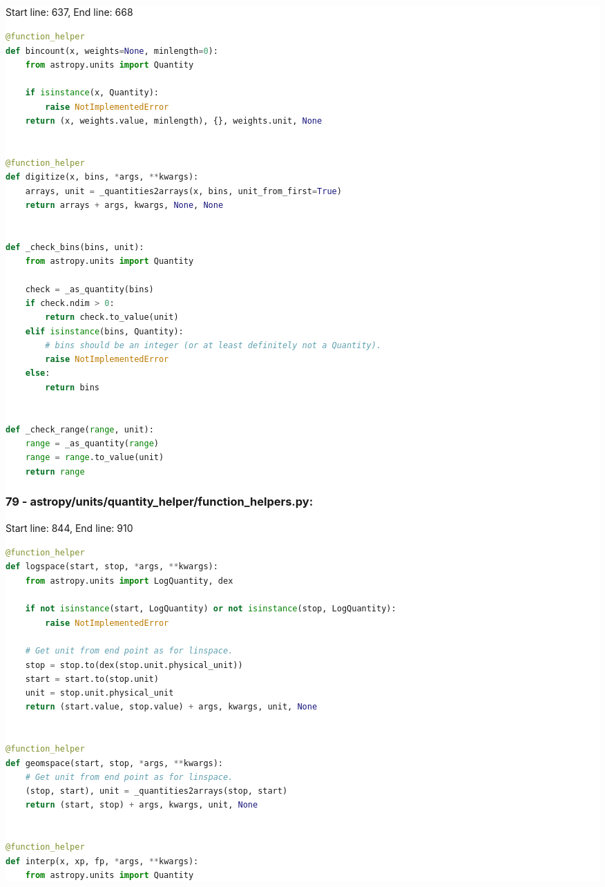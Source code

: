 Start line: 637, End line: 668

```python
@function_helper
def bincount(x, weights=None, minlength=0):
    from astropy.units import Quantity

    if isinstance(x, Quantity):
        raise NotImplementedError
    return (x, weights.value, minlength), {}, weights.unit, None


@function_helper
def digitize(x, bins, *args, **kwargs):
    arrays, unit = _quantities2arrays(x, bins, unit_from_first=True)
    return arrays + args, kwargs, None, None


def _check_bins(bins, unit):
    from astropy.units import Quantity

    check = _as_quantity(bins)
    if check.ndim > 0:
        return check.to_value(unit)
    elif isinstance(bins, Quantity):
        # bins should be an integer (or at least definitely not a Quantity).
        raise NotImplementedError
    else:
        return bins


def _check_range(range, unit):
    range = _as_quantity(range)
    range = range.to_value(unit)
    return range
```
### 79 - astropy/units/quantity_helper/function_helpers.py:

Start line: 844, End line: 910

```python
@function_helper
def logspace(start, stop, *args, **kwargs):
    from astropy.units import LogQuantity, dex

    if not isinstance(start, LogQuantity) or not isinstance(stop, LogQuantity):
        raise NotImplementedError

    # Get unit from end point as for linspace.
    stop = stop.to(dex(stop.unit.physical_unit))
    start = start.to(stop.unit)
    unit = stop.unit.physical_unit
    return (start.value, stop.value) + args, kwargs, unit, None


@function_helper
def geomspace(start, stop, *args, **kwargs):
    # Get unit from end point as for linspace.
    (stop, start), unit = _quantities2arrays(stop, start)
    return (start, stop) + args, kwargs, unit, None


@function_helper
def interp(x, xp, fp, *args, **kwargs):
    from astropy.units import Quantity
```